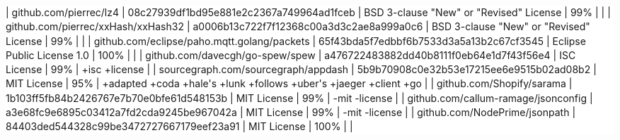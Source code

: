 | github.com/pierrec/lz4                                              | 08c27939df1bd95e881e2c2367a749964ad1fceb | BSD 3-clause "New" or "Revised" License | 99%   |                                                                                                                                                                                                                                                                                                                                                                                                                                                                                                                                                                                    |
| github.com/pierrec/xxHash/xxHash32                                  | a0006b13c722f7f12368c00a3d3c2ae8a999a0c6 | BSD 3-clause "New" or "Revised" License | 99%   |                                                                                                                                                                                                                                                                                                                                                                                                                                                                                                                                                                                    |
| github.com/eclipse/paho.mqtt.golang/packets                         | 65f43bda5f7edbbf6b7533d3a5a13b2c67cf3545 | Eclipse Public License 1.0              | 100%  |                                                                                                                                                                                                                                                                                                                                                                                                                                                                                                                                                                                    |
| github.com/davecgh/go-spew/spew                                     | a476722483882dd40b8111f0eb64e1d7f43f56e4 | ISC License                             | 99%   |  +isc +license                                                                                                                                                                                                                                                                                                                                                                                                                                                                                                                                                                     |
| sourcegraph.com/sourcegraph/appdash                                 | 5b9b70908c0e32b53e17215ee6e9515b02ad08b2 | MIT License                             | 95%   |  +adapted +coda +hale's +lunk +follows +uber's +jaeger +client +go                                                                                                                                                                                                                                                                                                                                                                                                                                                                                                                 |
| github.com/Shopify/sarama                                           | 1b103ff5fb84b2426767e7b70e0bfe61d548153b | MIT License                             | 99%   |  -mit -license                                                                                                                                                                                                                                                                                                                                                                                                                                                                                                                                                                     |
| github.com/callum-ramage/jsonconfig                                 | a3e68fc9e6895c03412a7fd2cda9245be967042a | MIT License                             | 99%   |  -mit -license                                                                                                                                                                                                                                                                                                                                                                                                                                                                                                                                                                     |
| github.com/NodePrime/jsonpath                                       | 84403ded544328c99be3472727667179eef23a91 | MIT License                             | 100%  |                                                                                                                                                                                                                                                                                                                                                                                                                                                                                                                                                                                    |
